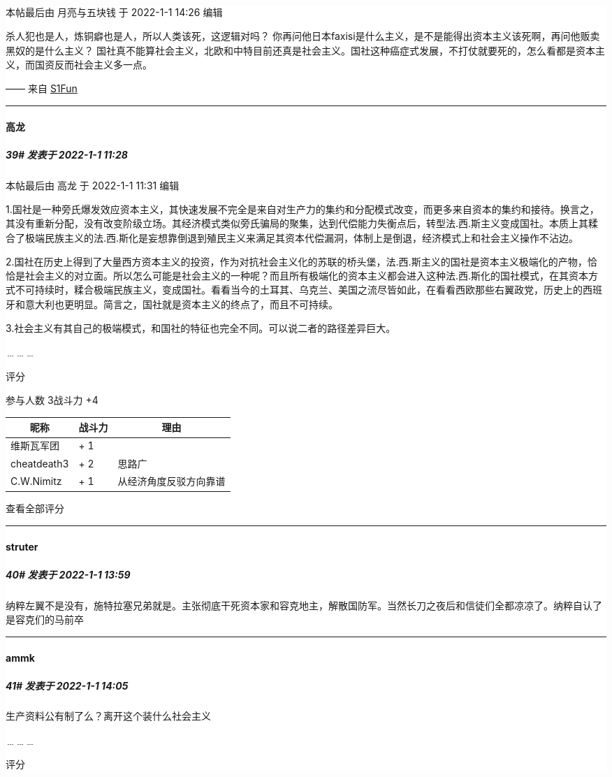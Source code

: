  本帖最后由 月亮与五块钱 于 2022-1-1 14:26 编辑 

杀人犯也是人，炼铜癖也是人，所以人类该死，这逻辑对吗？
你再问他日本faxisi是什么主义，是不是能得出资本主义该死啊，再问他贩卖黑奴的是什么主义？
国社真不能算社会主义，北欧和中特目前还真是社会主义。国社这种癌症式发展，不打仗就要死的，怎么看都是资本主义，而国资反而社会主义多一点。

—— 来自 [S1Fun](https://s1fun.koalcat.com)

*****

####  高龙  
##### 39#       发表于 2022-1-1 11:28

 本帖最后由 高龙 于 2022-1-1 11:31 编辑 

1.国社是一种旁氏爆发效应资本主义，其快速发展不完全是来自对生产力的集约和分配模式改变，而更多来自资本的集约和接待。换言之，其没有重新分配，没有改变阶级立场。其经济模式类似旁氏骗局的聚集，达到代偿能力失衡点后，转型法.西.斯主义变成国社。本质上其糅合了极端民族主义的法.西.斯化是妄想靠倒退到殖民主义来满足其资本代偿漏洞，体制上是倒退，经济模式上和社会主义操作不沾边。

2.国社在历史上得到了大量西方资本主义的投资，作为对抗社会主义化的苏联的桥头堡，法.西.斯主义的国社是资本主义极端化的产物，恰恰是社会主义的对立面。所以怎么可能是社会主义的一种呢？而且所有极端化的资本主义都会进入这种法.西.斯化的国社模式，在其资本方式不可持续时，糅合极端民族主义，变成国社。看看当今的土耳其、乌克兰、美国之流尽皆如此，在看看西欧那些右翼政党，历史上的西班牙和意大利也更明显。简言之，国社就是资本主义的终点了，而且不可持续。

3.社会主义有其自己的极端模式，和国社的特征也完全不同。可以说二者的路径差异巨大。

﹍﹍﹍

评分

 参与人数 3战斗力 +4

|昵称|战斗力|理由|
|----|---|---|
| 维斯瓦军团| + 1||
| cheatdeath3| + 2|思路广|
| C.W.Nimitz| + 1|从经济角度反驳方向靠谱|

查看全部评分

*****

####  struter  
##### 40#       发表于 2022-1-1 13:59

纳粹左翼不是没有，施特拉塞兄弟就是。主张彻底干死资本家和容克地主，解散国防军。当然长刀之夜后和信徒们全都凉凉了。纳粹自认了是容克们的马前卒

*****

####  ammk  
##### 41#       发表于 2022-1-1 14:05

生产资料公有制了么？离开这个装什么社会主义

﹍﹍﹍

评分
